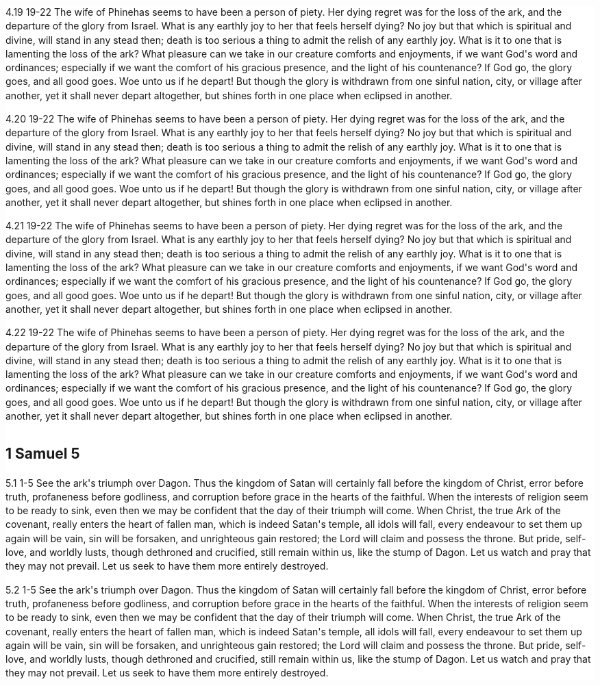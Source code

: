 4.19 19-22 The wife of Phinehas seems to have been a person of piety. Her dying regret was for the loss of the ark, and the departure of the glory from Israel. What is any earthly joy to her that feels herself dying? No joy but that which is spiritual and divine, will stand in any stead then; death is too serious a thing to admit the relish of any earthly joy. What is it to one that is lamenting the loss of the ark? What pleasure can we take in our creature comforts and enjoyments, if we want God's word and ordinances; especially if we want the comfort of his gracious presence, and the light of his countenance? If God go, the glory goes, and all good goes. Woe unto us if he depart! But though the glory is withdrawn from one sinful nation, city, or village after another, yet it shall never depart altogether, but shines forth in one place when eclipsed in another.

4.20 19-22 The wife of Phinehas seems to have been a person of piety. Her dying regret was for the loss of the ark, and the departure of the glory from Israel. What is any earthly joy to her that feels herself dying? No joy but that which is spiritual and divine, will stand in any stead then; death is too serious a thing to admit the relish of any earthly joy. What is it to one that is lamenting the loss of the ark? What pleasure can we take in our creature comforts and enjoyments, if we want God's word and ordinances; especially if we want the comfort of his gracious presence, and the light of his countenance? If God go, the glory goes, and all good goes. Woe unto us if he depart! But though the glory is withdrawn from one sinful nation, city, or village after another, yet it shall never depart altogether, but shines forth in one place when eclipsed in another.

4.21 19-22 The wife of Phinehas seems to have been a person of piety. Her dying regret was for the loss of the ark, and the departure of the glory from Israel. What is any earthly joy to her that feels herself dying? No joy but that which is spiritual and divine, will stand in any stead then; death is too serious a thing to admit the relish of any earthly joy. What is it to one that is lamenting the loss of the ark? What pleasure can we take in our creature comforts and enjoyments, if we want God's word and ordinances; especially if we want the comfort of his gracious presence, and the light of his countenance? If God go, the glory goes, and all good goes. Woe unto us if he depart! But though the glory is withdrawn from one sinful nation, city, or village after another, yet it shall never depart altogether, but shines forth in one place when eclipsed in another.

4.22 19-22 The wife of Phinehas seems to have been a person of piety. Her dying regret was for the loss of the ark, and the departure of the glory from Israel. What is any earthly joy to her that feels herself dying? No joy but that which is spiritual and divine, will stand in any stead then; death is too serious a thing to admit the relish of any earthly joy. What is it to one that is lamenting the loss of the ark? What pleasure can we take in our creature comforts and enjoyments, if we want God's word and ordinances; especially if we want the comfort of his gracious presence, and the light of his countenance? If God go, the glory goes, and all good goes. Woe unto us if he depart! But though the glory is withdrawn from one sinful nation, city, or village after another, yet it shall never depart altogether, but shines forth in one place when eclipsed in another.

## 1 Samuel 5

5.1 1-5 See the ark's triumph over Dagon. Thus the kingdom of Satan will certainly fall before the kingdom of Christ, error before truth, profaneness before godliness, and corruption before grace in the hearts of the faithful. When the interests of religion seem to be ready to sink, even then we may be confident that the day of their triumph will come. When Christ, the true Ark of the covenant, really enters the heart of fallen man, which is indeed Satan's temple, all idols will fall, every endeavour to set them up again will be vain, sin will be forsaken, and unrighteous gain restored; the Lord will claim and possess the throne. But pride, self-love, and worldly lusts, though dethroned and crucified, still remain within us, like the stump of Dagon. Let us watch and pray that they may not prevail. Let us seek to have them more entirely destroyed.

5.2 1-5 See the ark's triumph over Dagon. Thus the kingdom of Satan will certainly fall before the kingdom of Christ, error before truth, profaneness before godliness, and corruption before grace in the hearts of the faithful. When the interests of religion seem to be ready to sink, even then we may be confident that the day of their triumph will come. When Christ, the true Ark of the covenant, really enters the heart of fallen man, which is indeed Satan's temple, all idols will fall, every endeavour to set them up again will be vain, sin will be forsaken, and unrighteous gain restored; the Lord will claim and possess the throne. But pride, self-love, and worldly lusts, though dethroned and crucified, still remain within us, like the stump of Dagon. Let us watch and pray that they may not prevail. Let us seek to have them more entirely destroyed.
